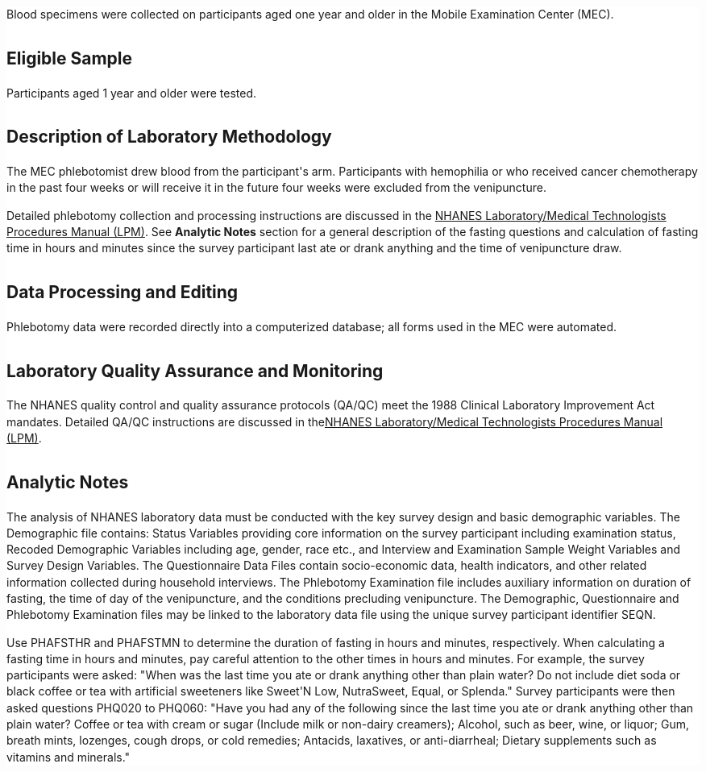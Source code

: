 Blood specimens were collected on participants aged one year and older in the
Mobile Examination Center (MEC).

## Eligible Sample

Participants aged 1 year and older were tested.

## Description of Laboratory Methodology

The MEC phlebotomist drew blood from the participant's arm. Participants with
hemophilia or who received cancer chemotherapy in the past four weeks or will
receive it in the future four weeks were excluded from the venipuncture.

Detailed phlebotomy collection and processing instructions are discussed in
the [NHANES Laboratory/Medical Technologists Procedures Manual
(LPM)](https://wwwn.cdc.gov/nchs/data/nhanes/2009-2010/manuals/lab.pdf). See
**Analytic Notes** section for a general description of the fasting questions
and calculation of fasting time in hours and minutes since the survey
participant last ate or drank anything and the time of venipuncture draw.

## Data Processing and Editing

Phlebotomy data were recorded directly into a computerized database; all forms
used in the MEC were automated.

## Laboratory Quality Assurance and Monitoring

The NHANES quality control and quality assurance protocols (QA/QC) meet the
1988 Clinical Laboratory Improvement Act mandates. Detailed QA/QC instructions
are discussed in the[NHANES Laboratory/Medical Technologists Procedures Manual
(LPM)](https://wwwn.cdc.gov/nchs/data/nhanes/2009-2010/manuals/lab.pdf).

## Analytic Notes

The analysis of NHANES laboratory data must be conducted with the key survey
design and basic demographic variables. The Demographic file contains: Status
Variables providing core information on the survey participant including
examination status, Recoded Demographic Variables including age, gender, race
etc., and Interview and Examination Sample Weight Variables and Survey Design
Variables. The Questionnaire Data Files contain socio-economic data, health
indicators, and other related information collected during household
interviews. The Phlebotomy Examination file includes auxiliary information on
duration of fasting, the time of day of the venipuncture, and the conditions
precluding venipuncture. The Demographic, Questionnaire and Phlebotomy
Examination files may be linked to the laboratory data file using the unique
survey participant identifier SEQN.

Use PHAFSTHR and PHAFSTMN to determine the duration of fasting in hours and
minutes, respectively. When calculating a fasting time in hours and minutes,
pay careful attention to the other times in hours and minutes. For example,
the survey participants were asked: "When was the last time you ate or drank
anything other than plain water? Do not include diet soda or black coffee or
tea with artificial sweeteners like Sweet'N Low, NutraSweet, Equal, or
Splenda." Survey participants were then asked questions PHQ020 to PHQ060:
"Have you had any of the following since the last time you ate or drank
anything other than plain water? Coffee or tea with cream or sugar (Include
milk or non-dairy creamers); Alcohol, such as beer, wine, or liquor; Gum,
breath mints, lozenges, cough drops, or cold remedies; Antacids, laxatives, or
anti-diarrheal; Dietary supplements such as vitamins and minerals."
